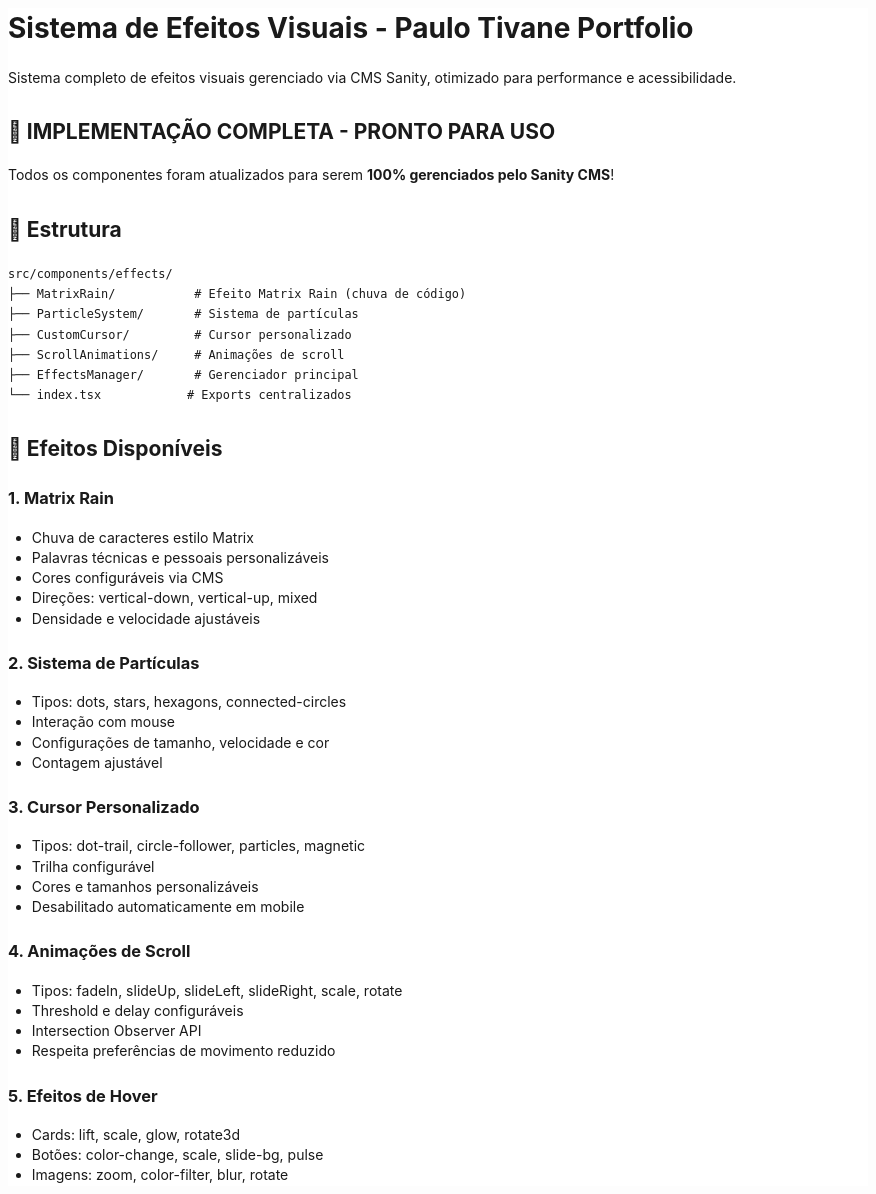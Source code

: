 # Sistema de Efeitos Visuais - Paulo Tivane Portfolio

Sistema completo de efeitos visuais gerenciado via CMS Sanity, otimizado para performance e acessibilidade.

## 🚀 **IMPLEMENTAÇÃO COMPLETA - PRONTO PARA USO**

Todos os componentes foram atualizados para serem **100% gerenciados pelo Sanity CMS**!

## 📁 Estrutura

```
src/components/effects/
├── MatrixRain/           # Efeito Matrix Rain (chuva de código)
├── ParticleSystem/       # Sistema de partículas
├── CustomCursor/         # Cursor personalizado
├── ScrollAnimations/     # Animações de scroll
├── EffectsManager/       # Gerenciador principal
└── index.tsx            # Exports centralizados
```

## 🎨 Efeitos Disponíveis

### 1. Matrix Rain
- Chuva de caracteres estilo Matrix
- Palavras técnicas e pessoais personalizáveis
- Cores configuráveis via CMS
- Direções: vertical-down, vertical-up, mixed
- Densidade e velocidade ajustáveis

### 2. Sistema de Partículas
- Tipos: dots, stars, hexagons, connected-circles
- Interação com mouse
- Configurações de tamanho, velocidade e cor
- Contagem ajustável

### 3. Cursor Personalizado
- Tipos: dot-trail, circle-follower, particles, magnetic
- Trilha configurável
- Cores e tamanhos personalizáveis
- Desabilitado automaticamente em mobile

### 4. Animações de Scroll
- Tipos: fadeIn, slideUp, slideLeft, slideRight, scale, rotate
- Threshold e delay configuráveis
- Intersection Observer API
- Respeita preferências de movimento reduzido

### 5. Efeitos de Hover
- Cards: lift, scale, glow, rotate3d
- Botões: color-change, scale, slide-bg, pulse
- Imagens: zoom, color-filter, blur, rotate
